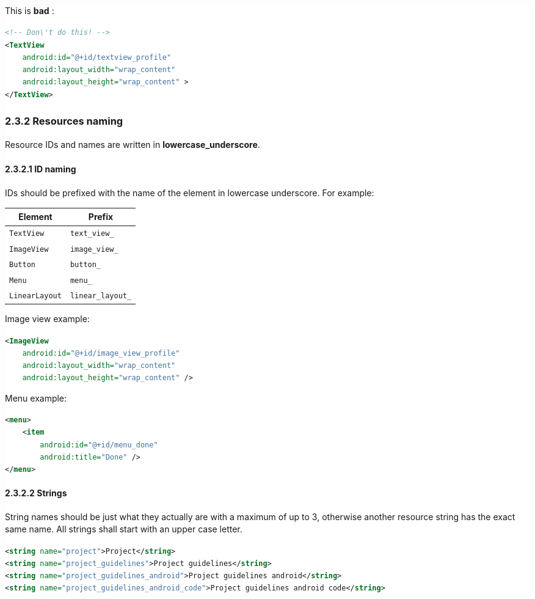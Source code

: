 This is __bad__ :

```xml
<!-- Don\'t do this! -->
<TextView
    android:id="@+id/textview_profile"
    android:layout_width="wrap_content"
    android:layout_height="wrap_content" >
</TextView>
```


### 2.3.2 Resources naming

Resource IDs and names are written in __lowercase_underscore__.

#### 2.3.2.1 ID naming

IDs should be prefixed with the name of the element in lowercase underscore. For example:


| Element            | Prefix            |
| -----------------  | ----------------- |
| `TextView`           | `text_view_`     |
| `ImageView`          | `image_view_`    |
| `Button`             | `button_`       |
| `Menu`               | `menu_`         |
| `LinearLayout`     | `linear_layout_` |

Image view example:

```xml
<ImageView
    android:id="@+id/image_view_profile"
    android:layout_width="wrap_content"
    android:layout_height="wrap_content" />
```

Menu example:

```xml
<menu>
	<item
        android:id="@+id/menu_done"
        android:title="Done" />
</menu>
```

#### 2.3.2.2 Strings

String names should be just what they actually are with a maximum of up to 3, otherwise another resource string has the exact same name. All strings shall start with an upper case letter.

```xml
<string name="project">Project</string>
<string name="project_guidelines">Project guidelines</string>
<string name="project_guidelines_android">Project guidelines android</string>
<string name="project_guidelines_android_code">Project guidelines android code</string>
```
